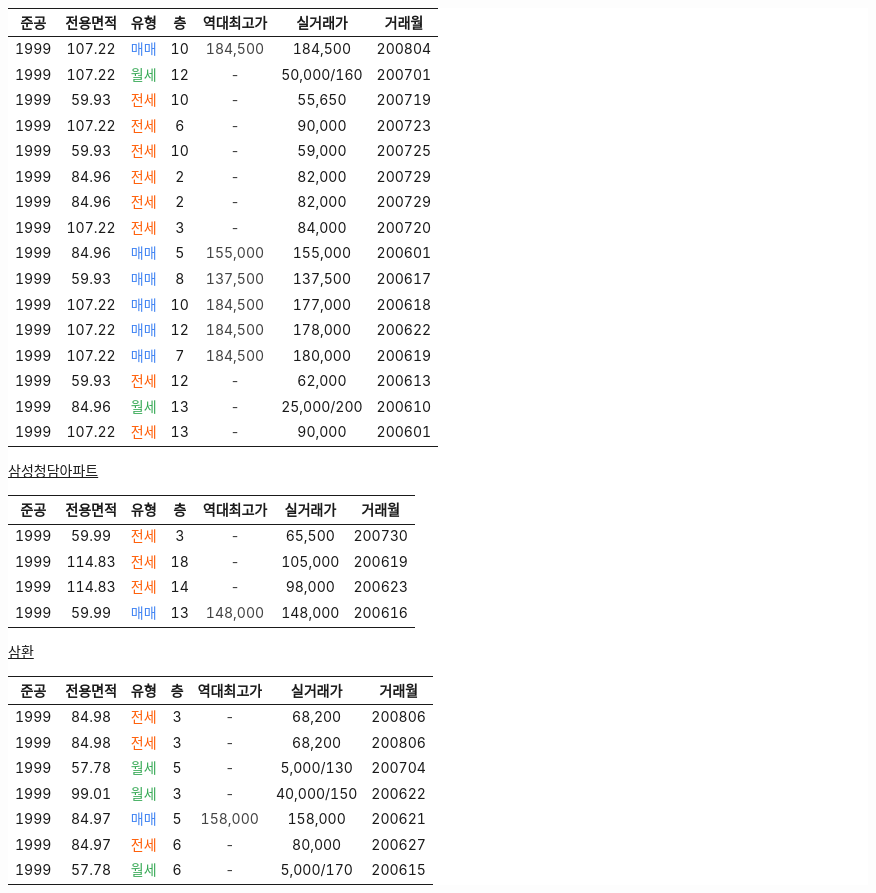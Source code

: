 |준공|전용면적|유형|층|역대최고가|실거래가|거래월|
|:---:|:---:|:---:|:---:|:---:|:---:|:---:|
|1999|107.22|<span style="color:#4285f3">매매</span>|10|<span style="color:#444444">184,500</span>|184,500|200804|
|1999|107.22|<span style="color:#34a853">월세</span>|12|<span style="color:#444444">-</span>|50,000/160|200701|
|1999|59.93|<span style="color:#ff5a00">전세</span>|10|<span style="color:#444444">-</span>|55,650|200719|
|1999|107.22|<span style="color:#ff5a00">전세</span>|6|<span style="color:#444444">-</span>|90,000|200723|
|1999|59.93|<span style="color:#ff5a00">전세</span>|10|<span style="color:#444444">-</span>|59,000|200725|
|1999|84.96|<span style="color:#ff5a00">전세</span>|2|<span style="color:#444444">-</span>|82,000|200729|
|1999|84.96|<span style="color:#ff5a00">전세</span>|2|<span style="color:#444444">-</span>|82,000|200729|
|1999|107.22|<span style="color:#ff5a00">전세</span>|3|<span style="color:#444444">-</span>|84,000|200720|
|1999|84.96|<span style="color:#4285f3">매매</span>|5|<span style="color:#444444">155,000</span>|155,000|200601|
|1999|59.93|<span style="color:#4285f3">매매</span>|8|<span style="color:#444444">137,500</span>|137,500|200617|
|1999|107.22|<span style="color:#4285f3">매매</span>|10|<span style="color:#444444">184,500</span>|177,000|200618|
|1999|107.22|<span style="color:#4285f3">매매</span>|12|<span style="color:#444444">184,500</span>|178,000|200622|
|1999|107.22|<span style="color:#4285f3">매매</span>|7|<span style="color:#444444">184,500</span>|180,000|200619|
|1999|59.93|<span style="color:#ff5a00">전세</span>|12|<span style="color:#444444">-</span>|62,000|200613|
|1999|84.96|<span style="color:#34a853">월세</span>|13|<span style="color:#444444">-</span>|25,000/200|200610|
|1999|107.22|<span style="color:#ff5a00">전세</span>|13|<span style="color:#444444">-</span>|90,000|200601|

[삼성청담아파트](https://search.naver.com/search.naver?query=%EC%84%9C%EC%9A%B8%ED%8A%B9%EB%B3%84%EC%8B%9C+%EA%B0%95%EB%82%A8%EA%B5%AC+%EC%B2%AD%EB%8B%B4%EB%8F%99+%EC%82%BC%EC%84%B1%EC%B2%AD%EB%8B%B4%EC%95%84%ED%8C%8C%ED%8A%B8)

|준공|전용면적|유형|층|역대최고가|실거래가|거래월|
|:---:|:---:|:---:|:---:|:---:|:---:|:---:|
|1999|59.99|<span style="color:#ff5a00">전세</span>|3|<span style="color:#444444">-</span>|65,500|200730|
|1999|114.83|<span style="color:#ff5a00">전세</span>|18|<span style="color:#444444">-</span>|105,000|200619|
|1999|114.83|<span style="color:#ff5a00">전세</span>|14|<span style="color:#444444">-</span>|98,000|200623|
|1999|59.99|<span style="color:#4285f3">매매</span>|13|<span style="color:#444444">148,000</span>|148,000|200616|

[삼환](https://search.naver.com/search.naver?query=%EC%84%9C%EC%9A%B8%ED%8A%B9%EB%B3%84%EC%8B%9C+%EA%B0%95%EB%82%A8%EA%B5%AC+%EC%B2%AD%EB%8B%B4%EB%8F%99+%EC%82%BC%ED%99%98)

|준공|전용면적|유형|층|역대최고가|실거래가|거래월|
|:---:|:---:|:---:|:---:|:---:|:---:|:---:|
|1999|84.98|<span style="color:#ff5a00">전세</span>|3|<span style="color:#444444">-</span>|68,200|200806|
|1999|84.98|<span style="color:#ff5a00">전세</span>|3|<span style="color:#444444">-</span>|68,200|200806|
|1999|57.78|<span style="color:#34a853">월세</span>|5|<span style="color:#444444">-</span>|5,000/130|200704|
|1999|99.01|<span style="color:#34a853">월세</span>|3|<span style="color:#444444">-</span>|40,000/150|200622|
|1999|84.97|<span style="color:#4285f3">매매</span>|5|<span style="color:#444444">158,000</span>|158,000|200621|
|1999|84.97|<span style="color:#ff5a00">전세</span>|6|<span style="color:#444444">-</span>|80,000|200627|
|1999|57.78|<span style="color:#34a853">월세</span>|6|<span style="color:#444444">-</span>|5,000/170|200615|
